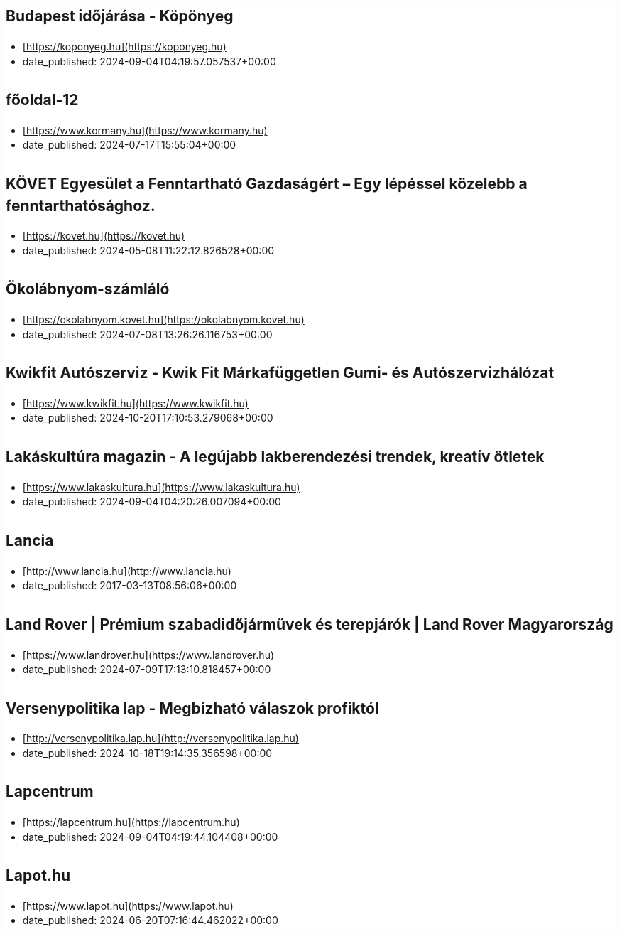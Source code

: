  ## Budapest időjárása - Köpönyeg
 - [https://koponyeg.hu](https://koponyeg.hu)
 - date_published: 2024-09-04T04:19:57.057537+00:00

 ## főoldal-12
 - [https://www.kormany.hu](https://www.kormany.hu)
 - date_published: 2024-07-17T15:55:04+00:00

 ## KÖVET Egyesület a Fenntartható Gazdaságért – Egy lépéssel közelebb a fenntarthatósághoz.
 - [https://kovet.hu](https://kovet.hu)
 - date_published: 2024-05-08T11:22:12.826528+00:00

 ## Ökolábnyom-számláló
 - [https://okolabnyom.kovet.hu](https://okolabnyom.kovet.hu)
 - date_published: 2024-07-08T13:26:26.116753+00:00

 ## Kwikfit Autószerviz - Kwik Fit Márkafüggetlen Gumi- és Autószervizhálózat
 - [https://www.kwikfit.hu](https://www.kwikfit.hu)
 - date_published: 2024-10-20T17:10:53.279068+00:00

 ## Lakáskultúra magazin - A legújabb lakberendezési trendek, kreatív ötletek
 - [https://www.lakaskultura.hu](https://www.lakaskultura.hu)
 - date_published: 2024-09-04T04:20:26.007094+00:00

 ## Lancia
 - [http://www.lancia.hu](http://www.lancia.hu)
 - date_published: 2017-03-13T08:56:06+00:00

 ## Land Rover | Prémium szabadidőjárművek és terepjárók | Land Rover Magyarország
 - [https://www.landrover.hu](https://www.landrover.hu)
 - date_published: 2024-07-09T17:13:10.818457+00:00

 ## Versenypolitika lap - Megbízható válaszok profiktól
 - [http://versenypolitika.lap.hu](http://versenypolitika.lap.hu)
 - date_published: 2024-10-18T19:14:35.356598+00:00

 ## Lapcentrum
 - [https://lapcentrum.hu](https://lapcentrum.hu)
 - date_published: 2024-09-04T04:19:44.104408+00:00

 ## Lapot.hu
 - [https://www.lapot.hu](https://www.lapot.hu)
 - date_published: 2024-06-20T07:16:44.462022+00:00
